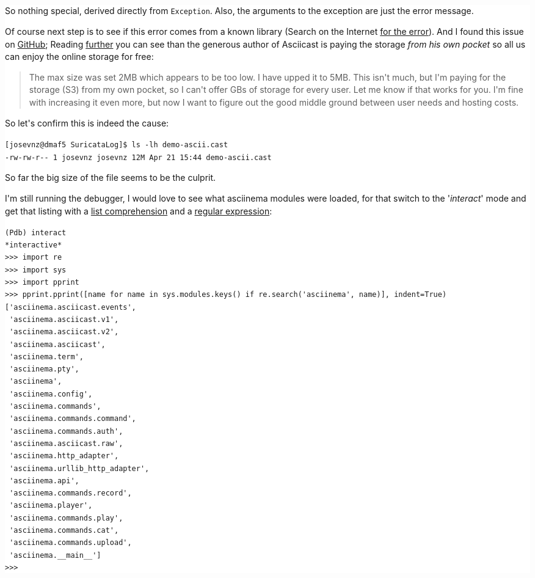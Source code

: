 So nothing special, derived directly from ``Exception``. Also, the arguments to the exception are just the error message.

Of course next step is to see if this error comes from a known library (Search on the Internet [for the error](https://duckduckgo.com/?q=%3Curlopen+error+%5BErrno+32%5D+Broken+pipe%3E&ia=web)). And I found this issue on [GitHub](https://github.com/asciinema/asciinema/issues/335); Reading [further](https://github.com/asciinema/asciinema/issues/91) you can see than the generous author of Asciicast is paying the storage *from his own pocket* so all us can enjoy the online storage for free:

> The max size was set 2MB which appears to be too low. I have upped it to 5MB. This isn't much, but I'm paying for the storage (S3) from my own pocket, so I can't offer GBs of storage for every user. Let me know if that works for you. I'm fine with increasing it even more, but now I want to figure out the good middle ground between user needs and hosting costs.


So let's confirm this is indeed the cause:

```shell=
[josevnz@dmaf5 SuricataLog]$ ls -lh demo-ascii.cast 
-rw-rw-r-- 1 josevnz josevnz 12M Apr 21 15:44 demo-ascii.cast
```

So far the big size of the file seems to be the culprit.

I'm still running the debugger, I would love to see what asciinema modules were loaded, for that switch to the '*interact*' mode and get that listing with a [list comprehension](https://peps.python.org/pep-0202/) and a [regular expression](https://docs.python.org/3/howto/regex.html):

```shell=
(Pdb) interact
*interactive*
>>> import re
>>> import sys
>>> import pprint
>>> pprint.pprint([name for name in sys.modules.keys() if re.search('asciinema', name)], indent=True)
['asciinema.asciicast.events',
 'asciinema.asciicast.v1',
 'asciinema.asciicast.v2',
 'asciinema.asciicast',
 'asciinema.term',
 'asciinema.pty',
 'asciinema',
 'asciinema.config',
 'asciinema.commands',
 'asciinema.commands.command',
 'asciinema.commands.auth',
 'asciinema.asciicast.raw',
 'asciinema.http_adapter',
 'asciinema.urllib_http_adapter',
 'asciinema.api',
 'asciinema.commands.record',
 'asciinema.player',
 'asciinema.commands.play',
 'asciinema.commands.cat',
 'asciinema.commands.upload',
 'asciinema.__main__']
>>> 
```
